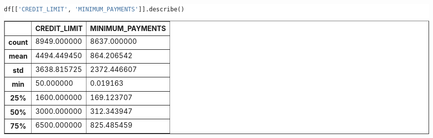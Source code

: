 
```python
df[['CREDIT_LIMIT', 'MINIMUM_PAYMENTS']].describe()
```




<div>
<style scoped>
    .dataframe tbody tr th:only-of-type {
        vertical-align: middle;
    }

    .dataframe tbody tr th {
        vertical-align: top;
    }

    .dataframe thead th {
        text-align: right;
    }
</style>
<table border="1" class="dataframe">
  <thead>
    <tr style="text-align: right;">
      <th></th>
      <th>CREDIT_LIMIT</th>
      <th>MINIMUM_PAYMENTS</th>
    </tr>
  </thead>
  <tbody>
    <tr>
      <th>count</th>
      <td>8949.000000</td>
      <td>8637.000000</td>
    </tr>
    <tr>
      <th>mean</th>
      <td>4494.449450</td>
      <td>864.206542</td>
    </tr>
    <tr>
      <th>std</th>
      <td>3638.815725</td>
      <td>2372.446607</td>
    </tr>
    <tr>
      <th>min</th>
      <td>50.000000</td>
      <td>0.019163</td>
    </tr>
    <tr>
      <th>25%</th>
      <td>1600.000000</td>
      <td>169.123707</td>
    </tr>
    <tr>
      <th>50%</th>
      <td>3000.000000</td>
      <td>312.343947</td>
    </tr>
    <tr>
      <th>75%</th>
      <td>6500.000000</td>
      <td>825.485459</td>
    </tr>
    <tr>